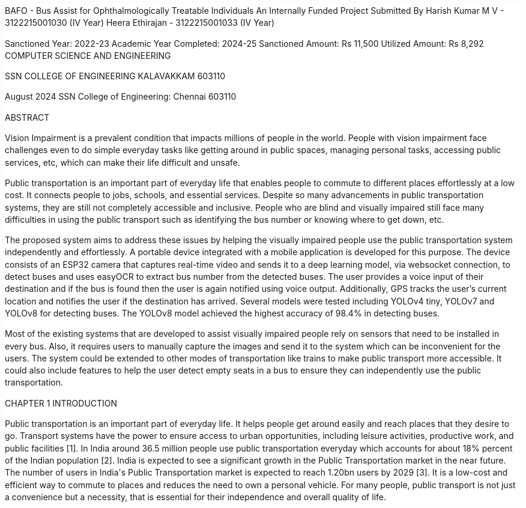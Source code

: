 BAFO - Bus Assist for Ophthalmologically Treatable Individuals
An Internally Funded Project
Submitted By 
Harish Kumar M V - 3122215001030 (IV Year)
Heera Ethirajan - 3122215001033 (IV Year)


Sanctioned Year: 2022-23 
Academic Year Completed: 2024-25 
Sanctioned Amount: Rs 11,500 
Utilized Amount: Rs 8,292 
COMPUTER SCIENCE AND ENGINEERING 

SSN COLLEGE OF ENGINEERING 
KALAVAKKAM 603110 

August 2024
SSN College of Engineering: Chennai 603110

ABSTRACT

Vision Impairment is a prevalent condition that impacts millions of people in the world. People with vision impairment face challenges even to do simple everyday tasks like getting around in public spaces, managing personal tasks, accessing public services, etc, which can make their life difficult and unsafe. 

Public transportation is an important part of everyday life that enables people to commute to different places effortlessly at a low cost. It connects people to jobs, schools, and essential services. Despite so many advancements in public transportation systems, they are still not completely accessible and inclusive. People who are blind and visually impaired still face many difficulties in using the public transport  such as identifying the bus number or knowing where to get down, etc. 

The proposed system aims to address these issues by helping the visually impaired people use the public transportation system independently and effortlessly. A portable device integrated with a mobile application is developed for this purpose. The device consists of an ESP32 camera that captures real-time video and sends it to a deep learning model, via websocket connection, to detect buses and uses easyOCR to extract bus number from the detected buses. The user provides a voice input of their destination and if the bus is found then the user is again notified using voice output. Additionally, GPS tracks the user’s current location and notifies the user if the destination has arrived. Several models were tested including YOLOv4 tiny, YOLOv7 and YOLOv8 for detecting buses. The YOLOv8 model achieved the highest accuracy of 98.4% in detecting buses.




Most of the existing systems that are developed to assist visually impaired people rely on sensors that need to be installed in every bus. Also, it requires users to manually capture the images and send it to the system which can be inconvenient for the users. The system could be extended to other modes of transportation like trains to make public transport more accessible. It could also include features to help the user detect empty seats in a bus to ensure they can independently use the public transportation. 


CHAPTER 1
INTRODUCTION

Public transportation is an important part of everyday life. It helps people get around easily and reach places that they desire to go. Transport systems have the power to ensure access to urban opportunities, including leisure activities, productive work, and public facilities [1]. In India around 36.5 million people use public transportation everyday which accounts for about 18% percent of the Indian population [2]. India is expected to see a significant growth in the Public Transportation market in the near future. The number of users in India's Public Transportation market is expected to reach 1.20bn users by 2029 [3]. It is a low-cost and efficient way to commute to places and reduces the need to own a personal vehicle. For many people, public transport is not just a convenience but a necessity, that is essential for their independence and overall quality of life.
